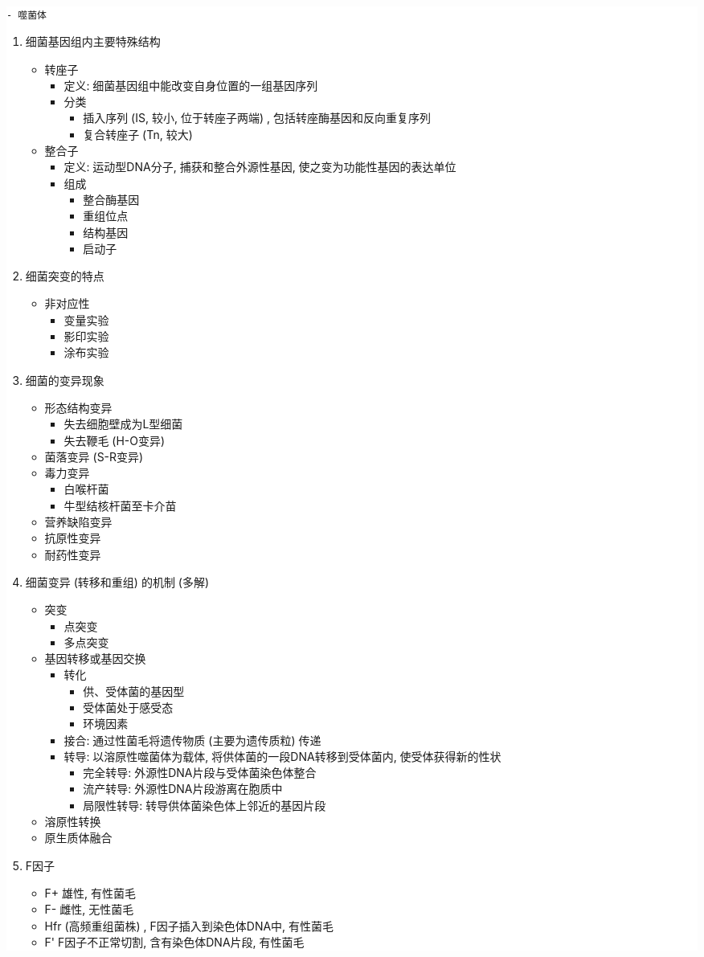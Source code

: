     - 噬菌体

1. 细菌基因组内主要特殊结构
    - 转座子
        + 定义: 细菌基因组中能改变自身位置的一组基因序列
        + 分类
            * 插入序列 (IS, 较小, 位于转座子两端) , 包括转座酶基因和反向重复序列
            * 复合转座子 (Tn, 较大)
    - 整合子
        + 定义: 运动型DNA分子, 捕获和整合外源性基因, 使之变为功能性基因的表达单位
        + 组成
            * 整合酶基因
            * 重组位点
            * 结构基因
            * 启动子

1. 细菌突变的特点
    - 非对应性
        + 变量实验
        + 影印实验
        + 涂布实验
1. 细菌的变异现象
    - 形态结构变异
        + 失去细胞壁成为L型细菌
        + 失去鞭毛 (H-O变异)
    - 菌落变异 (S-R变异)
    - 毒力变异
        + 白喉杆菌
        + 牛型结核杆菌至卡介苗
    - 营养缺陷变异
    - 抗原性变异
    - 耐药性变异

1. 细菌变异 (转移和重组) 的机制 (多解)
    - 突变
        + 点突变
        + 多点突变
    - 基因转移或基因交换
        + 转化
            * 供、受体菌的基因型
            * 受体菌处于感受态
            * 环境因素
        + 接合: 通过性菌毛将遗传物质 (主要为遗传质粒) 传递
        + 转导: 以溶原性噬菌体为载体, 将供体菌的一段DNA转移到受体菌内, 使受体获得新的性状
            * 完全转导: 外源性DNA片段与受体菌染色体整合
            * 流产转导: 外源性DNA片段游离在胞质中
            * 局限性转导: 转导供体菌染色体上邻近的基因片段
    - 溶原性转换
    - 原生质体融合

1. F因子
    - F+ 雄性, 有性菌毛
    - F- 雌性, 无性菌毛
    - Hfr (高频重组菌株) , F因子插入到染色体DNA中, 有性菌毛
    - F' F因子不正常切割, 含有染色体DNA片段, 有性菌毛
